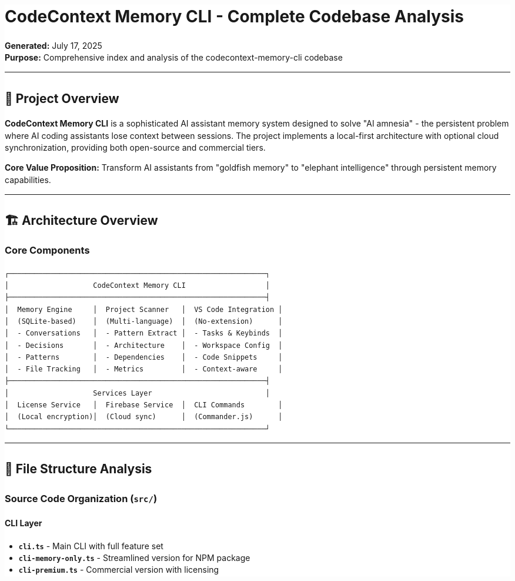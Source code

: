 # CodeContext Memory CLI - Complete Codebase Analysis

**Generated:** July 17, 2025  
**Purpose:** Comprehensive index and analysis of the codecontext-memory-cli codebase

---

## 🎯 Project Overview

**CodeContext Memory CLI** is a sophisticated AI assistant memory system designed to solve "AI amnesia" - the persistent problem where AI coding assistants lose context between sessions. The project implements a local-first architecture with optional cloud synchronization, providing both open-source and commercial tiers.

**Core Value Proposition:** Transform AI assistants from "goldfish memory" to "elephant intelligence" through persistent memory capabilities.

---

## 🏗️ Architecture Overview

### **Core Components**

```
┌─────────────────────────────────────────────────────────────┐
│                    CodeContext Memory CLI                   │
├─────────────────────────────────────────────────────────────┤
│  Memory Engine     │  Project Scanner   │  VS Code Integration │
│  (SQLite-based)    │  (Multi-language)  │  (No-extension)      │
│  - Conversations   │  - Pattern Extract │  - Tasks & Keybinds  │
│  - Decisions       │  - Architecture    │  - Workspace Config  │
│  - Patterns        │  - Dependencies    │  - Code Snippets     │
│  - File Tracking   │  - Metrics         │  - Context-aware     │
├─────────────────────────────────────────────────────────────┤
│                    Services Layer                           │
│  License Service   │  Firebase Service  │  CLI Commands        │
│  (Local encryption)│  (Cloud sync)      │  (Commander.js)      │
└─────────────────────────────────────────────────────────────┘
```

---

## 📁 File Structure Analysis

### **Source Code Organization (`src/`)**

#### **CLI Layer**
- **`cli.ts`** - Main CLI with full feature set
- **`cli-memory-only.ts`** - Streamlined version for NPM package
- **`cli-premium.ts`** - Commercial version with licensing
